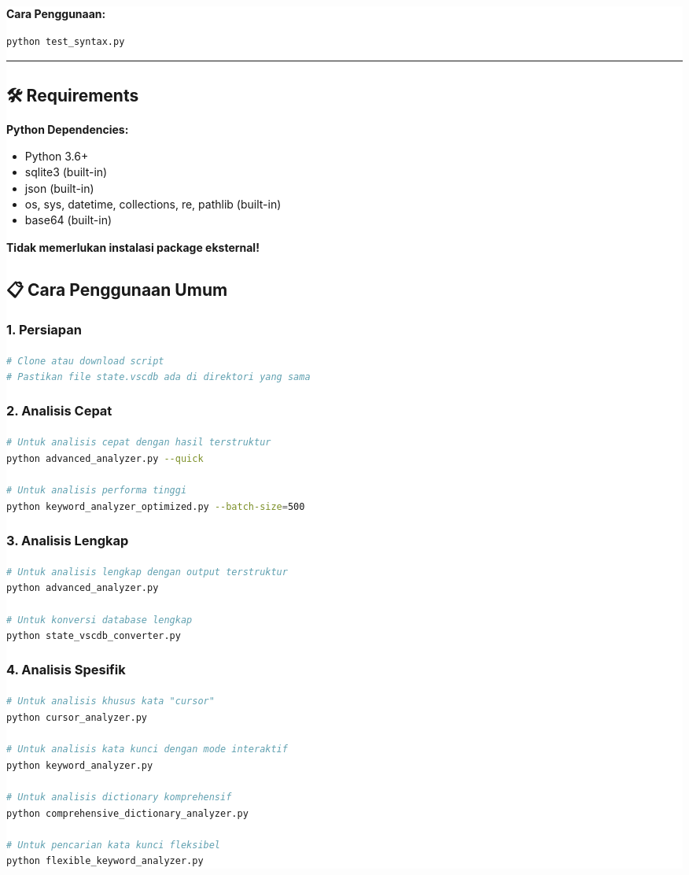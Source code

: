 **Cara Penggunaan:**

```bash
python test_syntax.py
```

---

## 🛠️ Requirements

**Python Dependencies:**

- Python 3.6+
- sqlite3 (built-in)
- json (built-in)
- os, sys, datetime, collections, re, pathlib (built-in)
- base64 (built-in)

**Tidak memerlukan instalasi package eksternal!**

## 📋 Cara Penggunaan Umum

### 1. Persiapan

```bash
# Clone atau download script
# Pastikan file state.vscdb ada di direktori yang sama
```

### 2. Analisis Cepat

```bash
# Untuk analisis cepat dengan hasil terstruktur
python advanced_analyzer.py --quick

# Untuk analisis performa tinggi
python keyword_analyzer_optimized.py --batch-size=500
```

### 3. Analisis Lengkap

```bash
# Untuk analisis lengkap dengan output terstruktur
python advanced_analyzer.py

# Untuk konversi database lengkap
python state_vscdb_converter.py
```

### 4. Analisis Spesifik

```bash
# Untuk analisis khusus kata "cursor"
python cursor_analyzer.py

# Untuk analisis kata kunci dengan mode interaktif
python keyword_analyzer.py

# Untuk analisis dictionary komprehensif
python comprehensive_dictionary_analyzer.py

# Untuk pencarian kata kunci fleksibel
python flexible_keyword_analyzer.py
```
